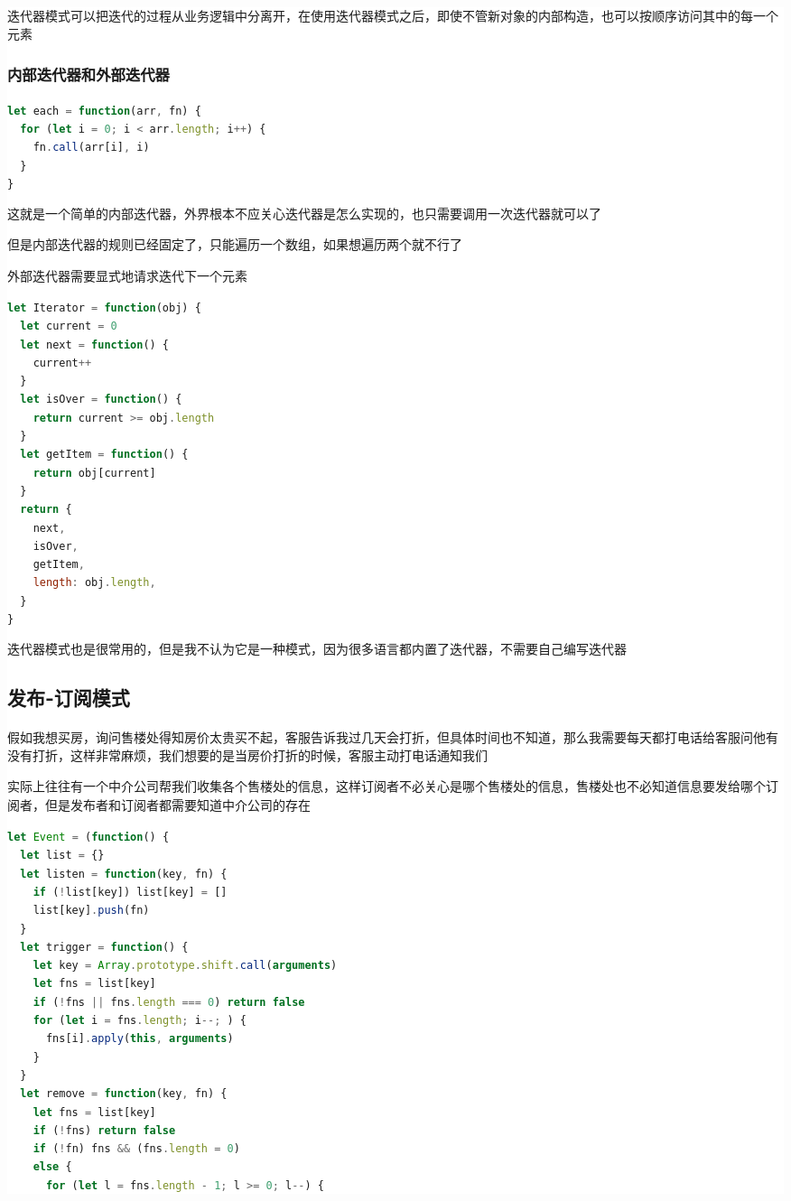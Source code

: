 迭代器模式可以把迭代的过程从业务逻辑中分离开，在使用迭代器模式之后，即使不管新对象的内部构造，也可以按顺序访问其中的每一个元素

### 内部迭代器和外部迭代器

```javascript
let each = function(arr, fn) {
  for (let i = 0; i < arr.length; i++) {
    fn.call(arr[i], i)
  }
}
```

这就是一个简单的内部迭代器，外界根本不应关心迭代器是怎么实现的，也只需要调用一次迭代器就可以了

但是内部迭代器的规则已经固定了，只能遍历一个数组，如果想遍历两个就不行了

外部迭代器需要显式地请求迭代下一个元素

```javascript
let Iterator = function(obj) {
  let current = 0
  let next = function() {
    current++
  }
  let isOver = function() {
    return current >= obj.length
  }
  let getItem = function() {
    return obj[current]
  }
  return {
    next,
    isOver,
    getItem,
    length: obj.length,
  }
}
```

迭代器模式也是很常用的，但是我不认为它是一种模式，因为很多语言都内置了迭代器，不需要自己编写迭代器

## 发布-订阅模式

假如我想买房，询问售楼处得知房价太贵买不起，客服告诉我过几天会打折，但具体时间也不知道，那么我需要每天都打电话给客服问他有没有打折，这样非常麻烦，我们想要的是当房价打折的时候，客服主动打电话通知我们

实际上往往有一个中介公司帮我们收集各个售楼处的信息，这样订阅者不必关心是哪个售楼处的信息，售楼处也不必知道信息要发给哪个订阅者，但是发布者和订阅者都需要知道中介公司的存在

```javascript
let Event = (function() {
  let list = {}
  let listen = function(key, fn) {
    if (!list[key]) list[key] = []
    list[key].push(fn)
  }
  let trigger = function() {
    let key = Array.prototype.shift.call(arguments)
    let fns = list[key]
    if (!fns || fns.length === 0) return false
    for (let i = fns.length; i--; ) {
      fns[i].apply(this, arguments)
    }
  }
  let remove = function(key, fn) {
    let fns = list[key]
    if (!fns) return false
    if (!fn) fns && (fns.length = 0)
    else {
      for (let l = fns.length - 1; l >= 0; l--) {
```